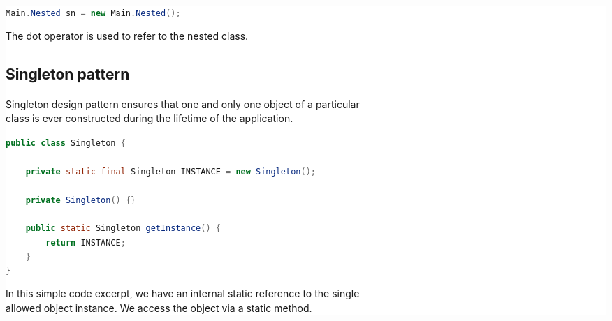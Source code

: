 ```java
Main.Nested sn = new Main.Nested();
```

The dot operator is used to refer to the nested class.

## Singleton pattern

Singleton design pattern ensures that one and only one object of a particular  
class is ever constructed during the lifetime of the application.  

```java
public class Singleton {

    private static final Singleton INSTANCE = new Singleton();

    private Singleton() {}

    public static Singleton getInstance() {
        return INSTANCE;
    }
}
```

In this simple code excerpt, we have an internal static reference to the single  
allowed object instance. We access the object via a static method.  
